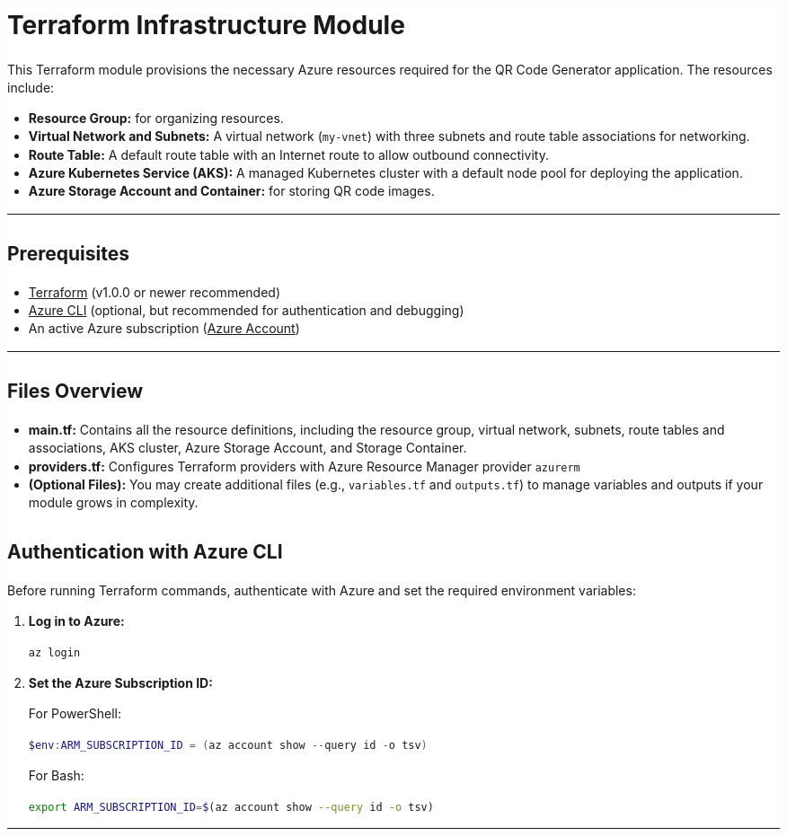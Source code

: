 # Terraform Infrastructure Module

This Terraform module provisions the necessary Azure resources required for the QR Code Generator application. The resources include:

- **Resource Group:** for organizing resources.
- **Virtual Network and Subnets:** A virtual network (`my-vnet`) with three subnets and route table associations for networking.
- **Route Table:** A default route table with an Internet route to allow outbound connectivity.
- **Azure Kubernetes Service (AKS):** A managed Kubernetes cluster with a default node pool for deploying the application.
- **Azure Storage Account and Container:** for storing QR code images.

---

## Prerequisites

- [Terraform](https://www.terraform.io/downloads.html) (v1.0.0 or newer recommended)
- [Azure CLI](https://learn.microsoft.com/en-us/cli/azure/install-azure-cli) (optional, but recommended for authentication and debugging)
- An active Azure subscription ([Azure Account](https://azure.microsoft.com/free/))

---

## Files Overview

- **main.tf:** Contains all the resource definitions, including the resource group, virtual network, subnets, route tables and associations, AKS cluster, Azure Storage Account, and Storage Container.
- **providers.tf:** Configures Terraform providers with Azure Resource Manager provider `azurerm`
- **(Optional Files):** You may create additional files (e.g., `variables.tf` and `outputs.tf`) to manage variables and outputs if your module grows in complexity.


## Authentication with Azure CLI

Before running Terraform commands, authenticate with Azure and set the required environment variables:

1. **Log in to Azure:**
   ```bash
   az login
   ```

2. **Set the Azure Subscription ID:** 

   For PowerShell:
   ```powershell
   $env:ARM_SUBSCRIPTION_ID = (az account show --query id -o tsv)
   ```
   For Bash:
   ```bash
   export ARM_SUBSCRIPTION_ID=$(az account show --query id -o tsv)
   ```
---
